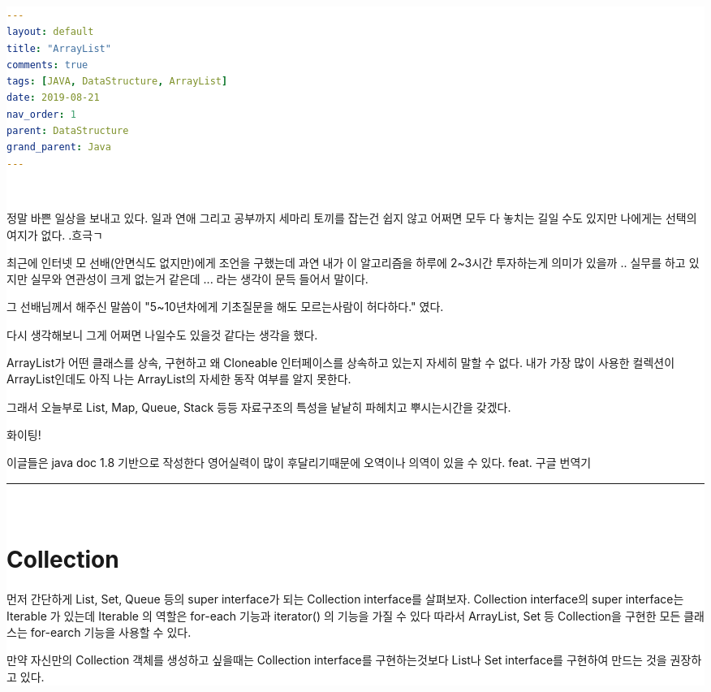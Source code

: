 ```yaml
---
layout: default
title: "ArrayList"
comments: true
tags: [JAVA, DataStructure, ArrayList]
date: 2019-08-21
nav_order: 1
parent: DataStructure
grand_parent: Java
---
```






<br>



정말 바쁜 일상을 보내고 있다. 일과 연애 그리고 공부까지 세마리 토끼를 잡는건 쉽지 않고 어쩌면 모두 다 놓치는 길일 수도 있지만 나에게는 선택의 여지가 없다. .흐극ㄱ



최근에 인터넷 모 선배(안면식도 없지만)에게 조언을 구했는데  과연 내가 이 알고리즘을 하루에 2~3시간 투자하는게 의미가 있을까 .. 실무를 하고 있지만 실무와 연관성이 크게 없는거 같은데 ... 라는 생각이 문득 들어서 말이다.

그 선배님께서 해주신 말씀이 "5~10년차에게 기초질문을 해도 모르는사람이 허다하다." 였다.

다시 생각해보니 그게 어쩌면 나일수도 있을것 같다는 생각을 했다.

ArrayList가 어떤 클래스를 상속, 구현하고 왜 Cloneable 인터페이스를 상속하고 있는지 자세히 말할 수 없다. 내가 가장 많이 사용한 컬렉션이 ArrayList인데도 아직 나는 ArrayList의 자세한 동작 여부를 알지 못한다.



그래서 오늘부로 List, Map, Queue, Stack 등등 자료구조의 특성을 낱낱히 파헤치고 뿌시는시간을 갖겠다.

화이팅!



이글들은 java doc 1.8 기반으로 작성한다 영어실력이 많이 후달리기때문에 오역이나 의역이 있을 수 있다. feat. 구글 번역기



***



<br>

# Collection<E>



먼저 간단하게 List<E>, Set<E>, Queue<E> 등의 super interface가 되는 Collection interface를 살펴보자.  Collection interface의 super interface는 Iterable<E> 가 있는데 Iterable<E> 의 역할은 for-each 기능과 iterator() 의 기능을 가질 수 있다 따라서 ArrayList, Set 등 Collection을 구현한 모든 클래스는 for-earch 기능을 사용할 수 있다.

만약 자신만의 Collection 객체를 생성하고 싶을때는 Collection interface를 구현하는것보다 List나 Set interface를 구현하여 만드는 것을 권장하고 있다.
